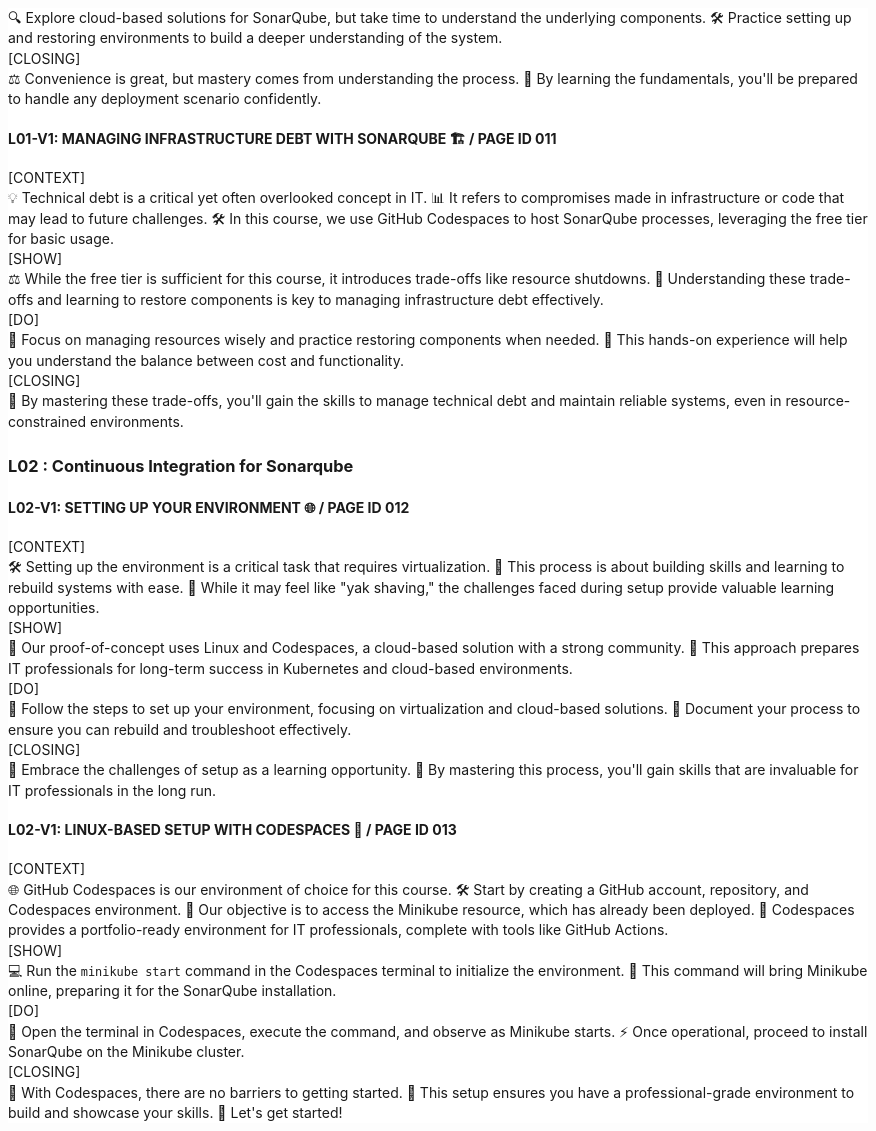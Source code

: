 🔍 Explore cloud-based solutions for SonarQube, but take time to understand the underlying components. 🛠️ Practice setting up and restoring environments to build a deeper understanding of the system.  
[CLOSING]  
⚖️ Convenience is great, but mastery comes from understanding the process. 🎯 By learning the fundamentals, you'll be prepared to handle any deployment scenario confidently.  

#### L01-V1: MANAGING INFRASTRUCTURE DEBT WITH SONARQUBE 🏗️   / PAGE ID 011
[CONTEXT]  
💡 Technical debt is a critical yet often overlooked concept in IT. 📊 It refers to compromises made in infrastructure or code that may lead to future challenges. 🛠️ In this course, we use GitHub Codespaces to host SonarQube processes, leveraging the free tier for basic usage.  
[SHOW]  
⚖️ While the free tier is sufficient for this course, it introduces trade-offs like resource shutdowns. 🔄 Understanding these trade-offs and learning to restore components is key to managing infrastructure debt effectively.  
[DO]  
🎯 Focus on managing resources wisely and practice restoring components when needed. 📝 This hands-on experience will help you understand the balance between cost and functionality.  
[CLOSING]  
🌟 By mastering these trade-offs, you'll gain the skills to manage technical debt and maintain reliable systems, even in resource-constrained environments.  

### L02 : Continuous Integration for Sonarqube

#### L02-V1: SETTING UP YOUR ENVIRONMENT 🌐   / PAGE ID 012
[CONTEXT]  
🛠️ Setting up the environment is a critical task that requires virtualization. 🔄 This process is about building skills and learning to rebuild systems with ease. 🐑 While it may feel like "yak shaving," the challenges faced during setup provide valuable learning opportunities.  
[SHOW]  
🐧 Our proof-of-concept uses Linux and Codespaces, a cloud-based solution with a strong community. 🚀 This approach prepares IT professionals for long-term success in Kubernetes and cloud-based environments.  
[DO]  
📝 Follow the steps to set up your environment, focusing on virtualization and cloud-based solutions. 🔄 Document your process to ensure you can rebuild and troubleshoot effectively.  
[CLOSING]  
🌟 Embrace the challenges of setup as a learning opportunity. 🎯 By mastering this process, you'll gain skills that are invaluable for IT professionals in the long run.  

#### L02-V1: LINUX-BASED SETUP WITH CODESPACES 🐧   / PAGE ID 013
[CONTEXT]  
🌐 GitHub Codespaces is our environment of choice for this course. 🛠️ Start by creating a GitHub account, repository, and Codespaces environment. 🎯 Our objective is to access the Minikube resource, which has already been deployed. 🚀 Codespaces provides a portfolio-ready environment for IT professionals, complete with tools like GitHub Actions.  
[SHOW]  
💻 Run the `minikube start` command in the Codespaces terminal to initialize the environment. 🔄 This command will bring Minikube online, preparing it for the SonarQube installation.  
[DO]  
🔧 Open the terminal in Codespaces, execute the command, and observe as Minikube starts. ⚡ Once operational, proceed to install SonarQube on the Minikube cluster.  
[CLOSING]  
🌟 With Codespaces, there are no barriers to getting started. 🎯 This setup ensures you have a professional-grade environment to build and showcase your skills. 🚀 Let's get started!  
